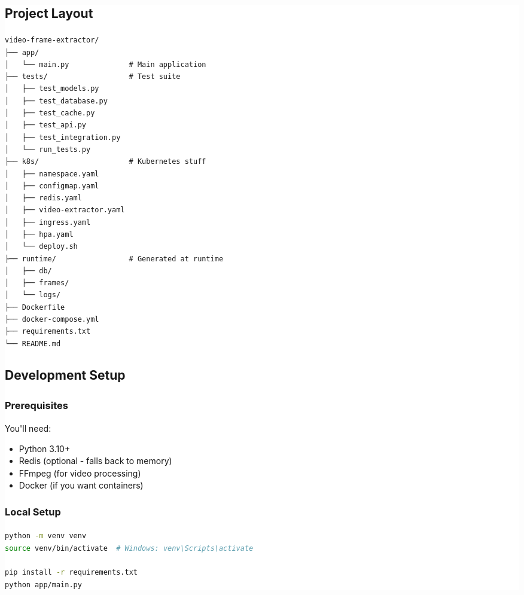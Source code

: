 ## Project Layout

```
video-frame-extractor/
├── app/
│   └── main.py              # Main application
├── tests/                   # Test suite
│   ├── test_models.py      
│   ├── test_database.py    
│   ├── test_cache.py       
│   ├── test_api.py         
│   ├── test_integration.py 
│   └── run_tests.py        
├── k8s/                     # Kubernetes stuff
│   ├── namespace.yaml      
│   ├── configmap.yaml      
│   ├── redis.yaml          
│   ├── video-extractor.yaml
│   ├── ingress.yaml        
│   ├── hpa.yaml            
│   └── deploy.sh           
├── runtime/                 # Generated at runtime
│   ├── db/                 
│   ├── frames/             
│   └── logs/               
├── Dockerfile              
├── docker-compose.yml      
├── requirements.txt        
└── README.md               
```

## Development Setup

### Prerequisites

You'll need:
- Python 3.10+ 
- Redis (optional - falls back to memory)
- FFmpeg (for video processing)
- Docker (if you want containers)

### Local Setup

```bash
python -m venv venv
source venv/bin/activate  # Windows: venv\Scripts\activate

pip install -r requirements.txt
python app/main.py
```
